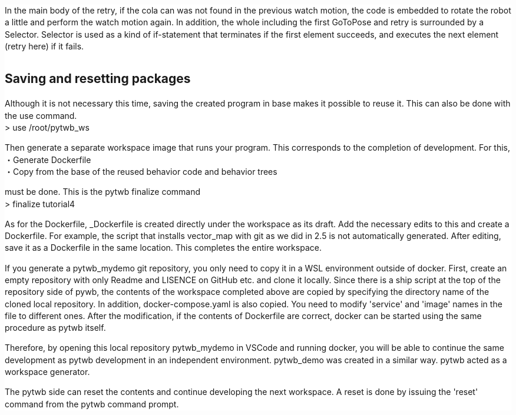 In the main body of the retry, if the cola can was not found in the previous watch motion, the code is embedded to rotate the robot a little and perform the watch motion again. In addition, the whole including the first GoToPose and retry is surrounded by a Selector. Selector is used as a kind of if-statement that terminates if the first element succeeds, and executes the next element (retry here) if it fails.

## Saving and resetting packages
Although it is not necessary this time, saving the created program in base makes it possible to reuse it. This can also be done with the use command.  
\> use /root/pytwb_ws  

Then generate a separate workspace image that runs your program.  This corresponds to the completion of development. For this,  
・Generate Dockerfile  
・Copy from the base of the reused behavior code and behavior trees  

must be done. This is the pytwb finalize command  
\> finalize tutorial4  

As for the Dockerfile, _Dockerfile is created directly under the workspace as its draft. Add the necessary edits to this and create a Dockerfile. For example, the script that installs vector_map with git as we did in 2.5 is not automatically generated. After editing, save it as a Dockerfile in the same location. This completes the entire workspace.

If you generate a pytwb_mydemo git repository, you only need to copy it in a WSL environment outside of docker. First, create an empty repository with only Readme and LISENCE on GitHub etc. and clone it locally. Since there is a ship script at the top of the repository side of pywb, the contents of the workspace completed above are copied by specifying the directory name of the cloned local repository. In addition, docker-compose.yaml is also copied.  You need to modify 'service' and 'image' names in the file to different ones. After the modification, if the contents of Dockerfile are correct, docker can be started using the same procedure as pytwb itself.

Therefore, by opening this local repository pytwb_mydemo in VSCode and running docker, you will be able to continue the same development as pytwb development in an independent environment. pytwb_demo was created in a similar way. pytwb acted as a workspace generator.

The pytwb side can reset the contents and continue developing the next workspace. A reset is done by issuing the 'reset' command from the pytwb command prompt.
